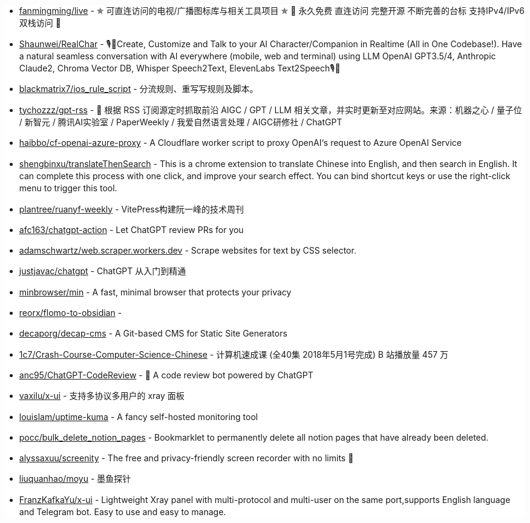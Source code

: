 *   [fanmingming/live](https://github.com/fanmingming/live) - ✯ 可直连访问的电视/广播图标库与相关工具项目 ✯ 🔕 永久免费 直连访问 完整开源 不断完善的台标 支持IPv4/IPv6双栈访问 🔕

*   [Shaunwei/RealChar](https://github.com/Shaunwei/RealChar) - 🎙️🤖Create, Customize and Talk to your AI Character/Companion in Realtime (All in One Codebase!). Have a natural seamless conversation with AI everywhere (mobile, web and terminal) using LLM OpenAI GPT3.5/4, Anthropic Claude2, Chroma Vector DB, Whisper Speech2Text, ElevenLabs Text2Speech🎙️🤖

*   [blackmatrix7/ios\_rule\_script](https://github.com/blackmatrix7/ios_rule_script) - 分流规则、重写写规则及脚本。

*   [tychozzz/gpt-rss](https://github.com/tychozzz/gpt-rss) - 📖 根据 RSS 订阅源定时抓取前沿 AIGC / GPT / LLM 相关文章，并实时更新至对应网站。来源：机器之心 / 量子位 / 新智元 / 腾讯AI实验室 / PaperWeekly / 我爱自然语言处理 / AIGC研修社 / ChatGPT

*   [haibbo/cf-openai-azure-proxy](https://github.com/haibbo/cf-openai-azure-proxy) - A Cloudflare worker script to proxy OpenAI‘s request to Azure OpenAI Service

*   [shengbinxu/translateThenSearch](https://github.com/shengbinxu/translateThenSearch) - This is a chrome extension to translate Chinese into English, and then search in English. It can complete this process with one click, and improve your search effect. You can bind shortcut keys or use the right-click menu to trigger this tool.

*   [plantree/ruanyf-weekly](https://github.com/plantree/ruanyf-weekly) - VitePress构建阮一峰的技术周刊

*   [afc163/chatgpt-action](https://github.com/afc163/chatgpt-action) - Let ChatGPT review PRs for you

*   [adamschwartz/web.scraper.workers.dev](https://github.com/adamschwartz/web.scraper.workers.dev) - Scrape websites for text by CSS selector.

*   [justjavac/chatgpt](https://github.com/justjavac/chatgpt) - ChatGPT 从入门到精通

*   [minbrowser/min](https://github.com/minbrowser/min) - A fast, minimal browser that protects your privacy

*   [reorx/flomo-to-obsidian](https://github.com/reorx/flomo-to-obsidian) -

*   [decaporg/decap-cms](https://github.com/decaporg/decap-cms) - A Git-based CMS for Static Site Generators

*   [1c7/Crash-Course-Computer-Science-Chinese](https://github.com/1c7/Crash-Course-Computer-Science-Chinese) - 计算机速成课 (全40集 2018年5月1号完成) B 站播放量 457 万

*   [anc95/ChatGPT-CodeReview](https://github.com/anc95/ChatGPT-CodeReview) - 🐥 A code review bot powered by ChatGPT

*   [vaxilu/x-ui](https://github.com/vaxilu/x-ui) - 支持多协议多用户的 xray 面板

*   [louislam/uptime-kuma](https://github.com/louislam/uptime-kuma) - A fancy self-hosted monitoring tool

*   [pocc/bulk\_delete\_notion\_pages](https://github.com/pocc/bulk_delete_notion_pages) - Bookmarklet to permanently delete all notion pages that have already been deleted.

*   [alyssaxuu/screenity](https://github.com/alyssaxuu/screenity) - The free and privacy-friendly screen recorder with no limits 🎥

*   [liuquanhao/moyu](https://github.com/liuquanhao/moyu) - 墨鱼探针

*   [FranzKafkaYu/x-ui](https://github.com/FranzKafkaYu/x-ui) - Lightweight Xray panel with multi-protocol and multi-user on the same port,supports English language and Telegram bot. Easy to use and easy to manage.

